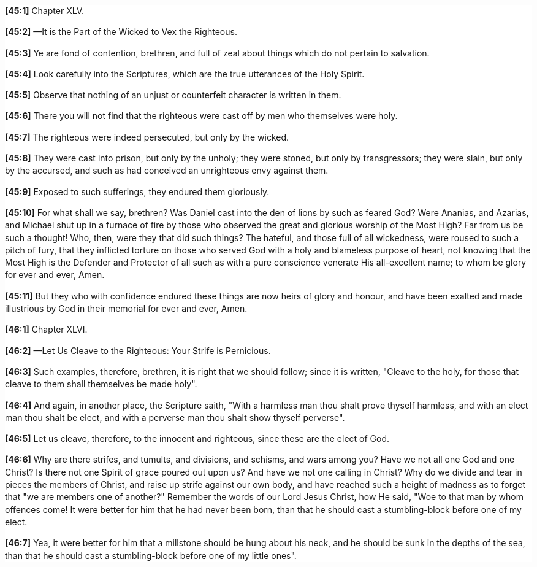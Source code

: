 **[45:1]** Chapter XLV.

**[45:2]** —It is the Part of the Wicked to Vex the Righteous.

**[45:3]** Ye are fond of contention, brethren, and full of zeal about things which do not pertain to salvation.

**[45:4]** Look carefully into the Scriptures, which are the true utterances of the Holy Spirit.

**[45:5]** Observe that nothing of an unjust or counterfeit character is written in them.

**[45:6]** There you will not find that the righteous were cast off by men who themselves were holy.

**[45:7]** The righteous were indeed persecuted, but only by the wicked.

**[45:8]** They were cast into prison, but only by the unholy; they were stoned, but only by transgressors; they were slain, but only by the accursed, and such as had conceived an unrighteous envy against them.

**[45:9]** Exposed to such sufferings, they endured them gloriously.

**[45:10]** For what shall we say, brethren? Was Daniel cast into the den of lions by such as feared God? Were Ananias, and Azarias, and Michael shut up in a furnace of fire by those who observed the great and glorious worship of the Most High? Far from us be such a thought! Who, then, were they that did such things? The hateful, and those full of all wickedness, were roused to such a pitch of fury, that they inflicted torture on those who served God with a holy and blameless purpose of heart, not knowing that the Most High is the Defender and Protector of all such as with a pure conscience venerate His all-excellent name; to whom be glory for ever and ever, Amen.

**[45:11]** But they who with confidence endured these things are now heirs of glory and honour, and have been exalted and made illustrious by God in their memorial for ever and ever, Amen.

**[46:1]** Chapter XLVI.

**[46:2]** —Let Us Cleave to the Righteous: Your Strife is Pernicious.

**[46:3]** Such examples, therefore, brethren, it is right that we should follow; since it is written, "Cleave to the holy, for those that cleave to them shall themselves be made holy".

**[46:4]** And again, in another place, the Scripture saith, "With a harmless man thou shalt prove thyself harmless, and with an elect man thou shalt be elect, and with a perverse man thou shalt show thyself perverse".

**[46:5]** Let us cleave, therefore, to the innocent and righteous, since these are the elect of God.

**[46:6]** Why are there strifes, and tumults, and divisions, and schisms, and wars among you? Have we not all one God and one Christ? Is there not one Spirit of grace poured out upon us? And have we not one calling in Christ? Why do we divide and tear in pieces the members of Christ, and raise up strife against our own body, and have reached such a height of madness as to forget that "we are members one of another?" Remember the words of our Lord Jesus Christ, how He said, "Woe to that man by whom offences come! It were better for him that he had never been born, than that he should cast a stumbling-block before one of my elect.

**[46:7]** Yea, it were better for him that a millstone should be hung about his neck, and he should be sunk in the depths of the sea, than that he should cast a stumbling-block before one of my little ones".
